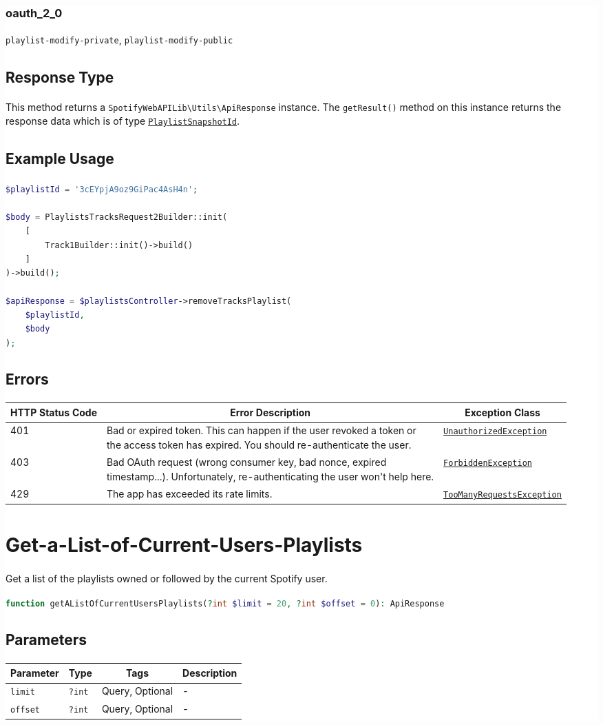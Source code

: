 ### oauth_2_0

`playlist-modify-private`, `playlist-modify-public`

## Response Type

This method returns a `SpotifyWebAPILib\Utils\ApiResponse` instance. The `getResult()` method on this instance returns the response data which is of type [`PlaylistSnapshotId`](../../doc/models/playlist-snapshot-id.md).

## Example Usage

```php
$playlistId = '3cEYpjA9oz9GiPac4AsH4n';

$body = PlaylistsTracksRequest2Builder::init(
    [
        Track1Builder::init()->build()
    ]
)->build();

$apiResponse = $playlistsController->removeTracksPlaylist(
    $playlistId,
    $body
);
```

## Errors

| HTTP Status Code | Error Description | Exception Class |
|  --- | --- | --- |
| 401 | Bad or expired token. This can happen if the user revoked a token or<br>the access token has expired. You should re-authenticate the user. | [`UnauthorizedException`](../../doc/models/unauthorized-exception.md) |
| 403 | Bad OAuth request (wrong consumer key, bad nonce, expired<br>timestamp...). Unfortunately, re-authenticating the user won't help here. | [`ForbiddenException`](../../doc/models/forbidden-exception.md) |
| 429 | The app has exceeded its rate limits. | [`TooManyRequestsException`](../../doc/models/too-many-requests-exception.md) |


# Get-a-List-of-Current-Users-Playlists

Get a list of the playlists owned or followed by the current Spotify
user.

```php
function getAListOfCurrentUsersPlaylists(?int $limit = 20, ?int $offset = 0): ApiResponse
```

## Parameters

| Parameter | Type | Tags | Description |
|  --- | --- | --- | --- |
| `limit` | `?int` | Query, Optional | - |
| `offset` | `?int` | Query, Optional | - |
